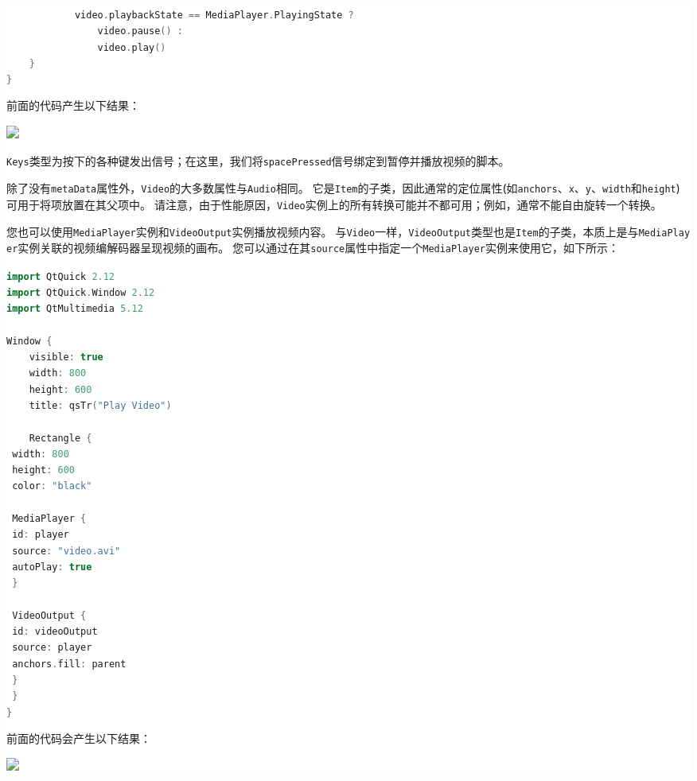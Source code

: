 ```cpp
            video.playbackState == MediaPlayer.PlayingState ?
                video.pause() :
                video.play()
    }
}
```

前面的代码产生以下结果：

![](assets/d8d0475a-08f0-4286-ae06-5ef79cfd874d.png)

`Keys`类型为按下的各种键发出信号；在这里，我们将`spacePressed`信号绑定到暂停并播放视频的脚本。

除了没有`metaData`属性外，`Video`的大多数属性与`Audio`相同。 它是`Item`的子类，因此通常的定位属性(如`anchors`、`x`、`y`、`width`和`height`)可用于将项放置在其父项中。 请注意，由于性能原因，`Video`实例上的所有转换可能并不都可用；例如，通常不能自由旋转一个转换。

您也可以使用`MediaPlayer`实例和`VideoOutput`实例播放视频内容。 与`Video`一样，`VideoOutput`类型也是`Item`的子类，本质上是与`MediaPlayer`实例关联的视频编解码器呈现视频的画布。 您可以通过在其`source`属性中指定一个`MediaPlayer`实例来使用它，如下所示：

```cpp
import QtQuick 2.12
import QtQuick.Window 2.12
import QtMultimedia 5.12

Window {
    visible: true
    width: 800
    height: 600
    title: qsTr("Play Video")

    Rectangle {
 width: 800
 height: 600
 color: "black"

 MediaPlayer {
 id: player
 source: "video.avi"
 autoPlay: true
 }

 VideoOutput {
 id: videoOutput
 source: player
 anchors.fill: parent
 }
 }
}
```

前面的代码会产生以下结果：

![](assets/78760d9c-72b2-4c3e-acac-218cab0c2d47.png)
